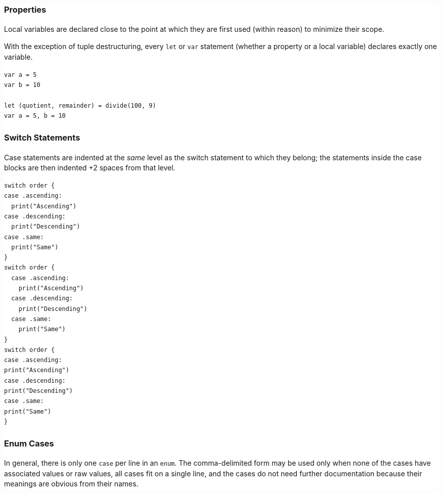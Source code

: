 ### Properties

Local variables are declared close to the point at which they are first used (within reason) to minimize their scope.

With the exception of tuple destructuring, every `let` or `var` statement (whether a property or a local variable) declares exactly one variable.

```
var a = 5
var b = 10

let (quotient, remainder) = divide(100, 9)
var a = 5, b = 10
```

### Switch Statements

Case statements are indented at the *same* level as the switch statement to which they belong; the statements inside the case blocks are then indented +2 spaces from that level.

```
switch order {
case .ascending:
  print("Ascending")
case .descending:
  print("Descending")
case .same:
  print("Same")
}
switch order {
  case .ascending:
    print("Ascending")
  case .descending:
    print("Descending")
  case .same:
    print("Same")
}
switch order {
case .ascending:
print("Ascending")
case .descending:
print("Descending")
case .same:
print("Same")
}
```

### Enum Cases

In general, there is only one `case` per line in an `enum`. The comma-delimited form may be used only when none of the cases have associated values or raw values, all cases fit on a single line, and the cases do not need further documentation because their meanings are obvious from their names.
